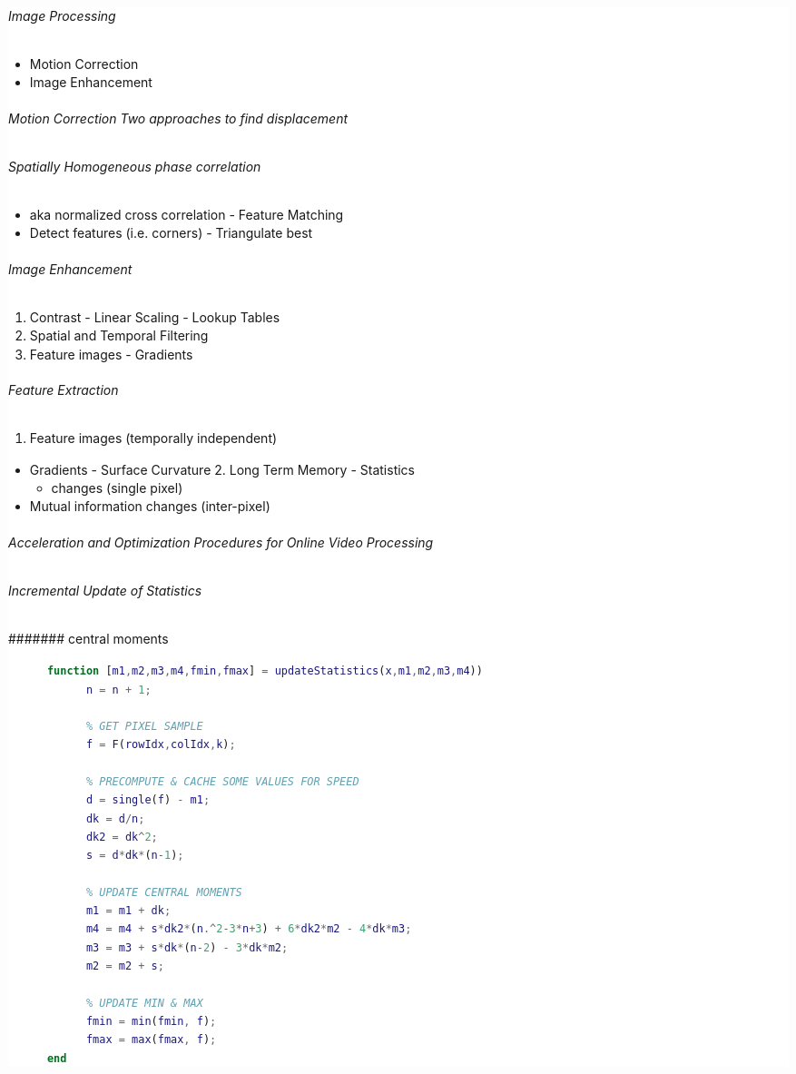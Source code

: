 ###### Image Processing

- Motion Correction
- Image Enhancement

###### Motion Correction Two approaches to find displacement

###### Spatially Homogeneous phase correlation

- aka normalized cross correlation - Feature Matching
- Detect features (i.e. corners) - Triangulate best

###### Image Enhancement

1.  Contrast - Linear Scaling - Lookup Tables
2.  Spatial and Temporal Filtering
3.  Feature images - Gradients

###### Feature Extraction

1.  Feature images (temporally independent)

- Gradients - Surface Curvature 2. Long Term Memory - Statistics
  - changes (single pixel)
- Mutual information changes (inter-pixel)

###### Acceleration and Optimization Procedures for Online Video Processing

###### Incremental Update of Statistics

####### central moments

```matlab
      function [m1,m2,m3,m4,fmin,fmax] = updateStatistics(x,m1,m2,m3,m4))
            n = n + 1;

            % GET PIXEL SAMPLE
            f = F(rowIdx,colIdx,k);

            % PRECOMPUTE & CACHE SOME VALUES FOR SPEED
            d = single(f) - m1;
            dk = d/n;
            dk2 = dk^2;
            s = d*dk*(n-1);

            % UPDATE CENTRAL MOMENTS
            m1 = m1 + dk;
            m4 = m4 + s*dk2*(n.^2-3*n+3) + 6*dk2*m2 - 4*dk*m3;
            m3 = m3 + s*dk*(n-2) - 3*dk*m2;
            m2 = m2 + s;

            % UPDATE MIN & MAX
            fmin = min(fmin, f);
            fmax = max(fmax, f);
      end
```
